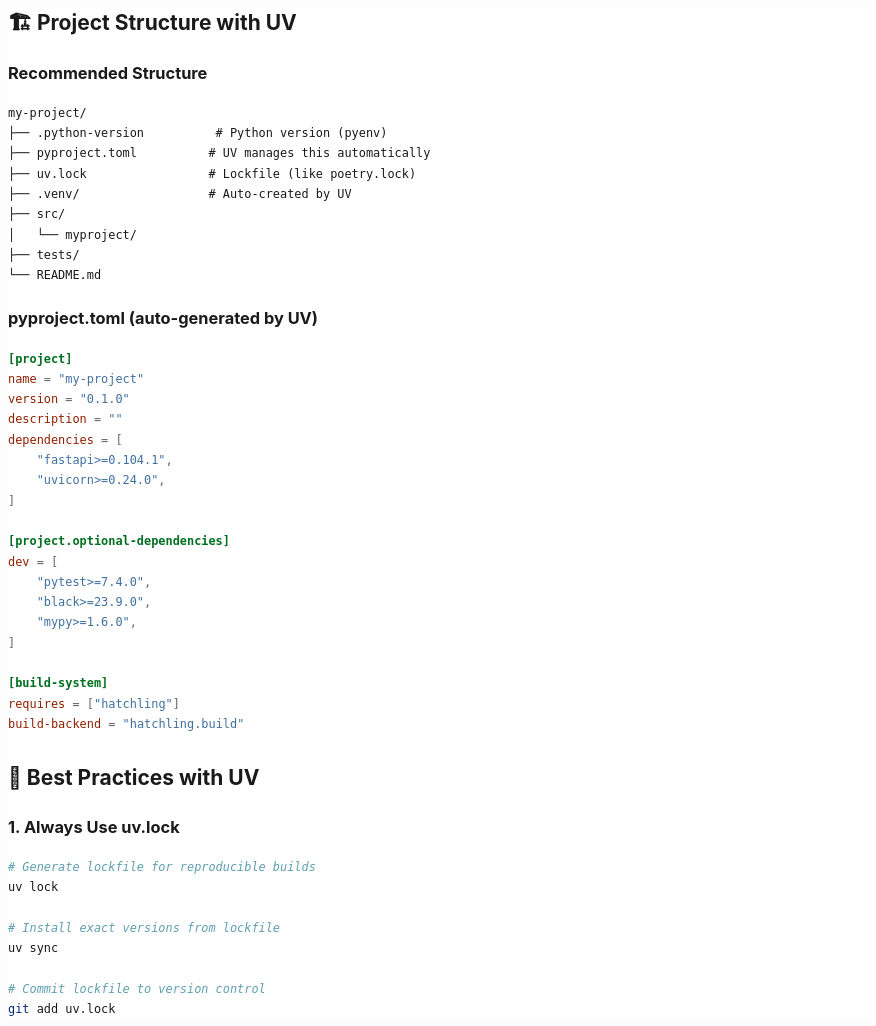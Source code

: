 ## 🏗️ Project Structure with UV

### Recommended Structure
```
my-project/
├── .python-version          # Python version (pyenv)
├── pyproject.toml          # UV manages this automatically
├── uv.lock                 # Lockfile (like poetry.lock)
├── .venv/                  # Auto-created by UV
├── src/
│   └── myproject/
├── tests/
└── README.md
```

### pyproject.toml (auto-generated by UV)
```toml
[project]
name = "my-project"
version = "0.1.0"
description = ""
dependencies = [
    "fastapi>=0.104.1",
    "uvicorn>=0.24.0",
]

[project.optional-dependencies]
dev = [
    "pytest>=7.4.0",
    "black>=23.9.0",
    "mypy>=1.6.0",
]

[build-system]
requires = ["hatchling"]
build-backend = "hatchling.build"
```

## 🎯 Best Practices with UV

### 1. Always Use uv.lock
```bash
# Generate lockfile for reproducible builds
uv lock

# Install exact versions from lockfile
uv sync

# Commit lockfile to version control
git add uv.lock
```
